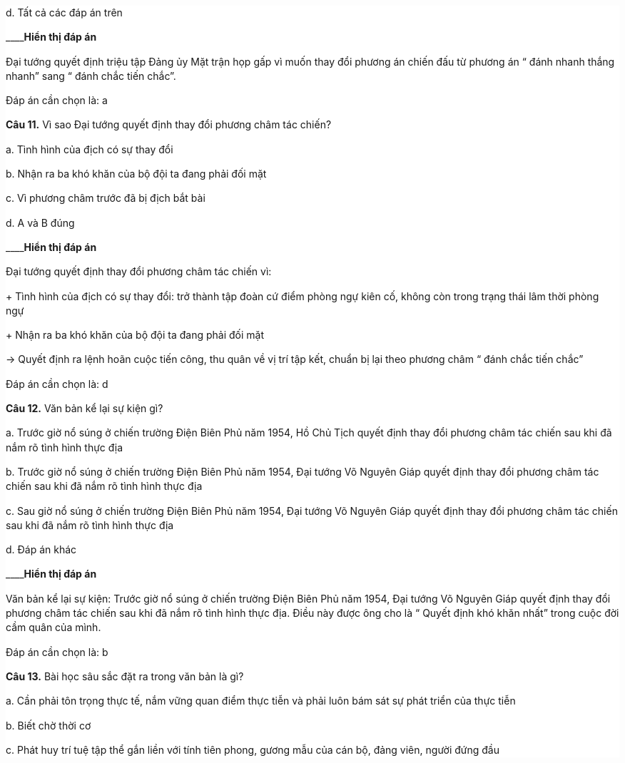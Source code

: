 d. Tất cả các đáp án trên

____**Hiển thị đáp án**

Đại tướng quyết định triệu tập Đảng ủy Mặt trận họp gấp vì muốn thay đổi phương án chiến đấu từ phương án “ đánh nhanh thắng nhanh” sang “ đánh chắc tiến chắc”.

Đáp án cần chọn là: a

**Câu 11.** Vì sao Đại tướng quyết định thay đổi phương châm tác chiến?

a. Tình hình của địch có sự thay đổi

b. Nhận ra ba khó khăn của bộ đội ta đang phải đối mặt

c. Vì phương châm trước đã bị địch bắt bài

d. A và B đúng

____**Hiển thị đáp án**

Đại tướng quyết định thay đổi phương châm tác chiến vì:

\+ Tình hình của địch có sự thay đổi: trở thành tập đoàn cứ điểm phòng ngự kiên cố, không còn trong trạng thái lâm thời phòng ngự

\+ Nhận ra ba khó khăn của bộ đội ta đang phải đối mặt

→ Quyết định ra lệnh hoãn cuộc tiến công, thu quân về vị trí tập kết, chuẩn bị lại theo phương châm “ đánh chắc tiến chắc”

Đáp án cần chọn là: d

**Câu 12.** Văn bản kể lại sự kiện gì?

a. Trước giờ nổ súng ở chiến trường Điện Biên Phủ năm 1954, Hồ Chủ Tịch quyết định thay đổi phương châm tác chiến sau khi đã nắm rõ tình hình thực địa

b. Trước giờ nổ súng ở chiến trường Điện Biên Phủ năm 1954, Đại tướng Võ Nguyên Giáp quyết định thay đổi phương châm tác chiến sau khi đã nắm rõ tình hình thực địa

c. Sau giờ nổ súng ở chiến trường Điện Biên Phủ năm 1954, Đại tướng Võ Nguyên Giáp quyết định thay đổi phương châm tác chiến sau khi đã nắm rõ tình hình thực địa

d. Đáp án khác

____**Hiển thị đáp án**

Văn bản kể lại sự kiện: Trước giờ nổ súng ở chiến trường Điện Biên Phủ năm 1954, Đại tướng Võ Nguyên Giáp quyết định thay đổi phương châm tác chiến sau khi đã nắm rõ tình hình thực địa. Điều này được ông cho là “ Quyết định khó khăn nhất” trong cuộc đời cầm quân của mình.

Đáp án cần chọn là: b

**Câu 13.** Bài học sâu sắc đặt ra trong văn bản là gì?

a. Cần phải tôn trọng thực tế, nắm vững quan điểm thực tiễn và phải luôn bám sát sự phát triển của thực tiễn

b. Biết chờ thời cơ

c. Phát huy trí tuệ tập thể gắn liền với tính tiên phong, gương mẫu của cán bộ, đảng viên, người đứng đầu
